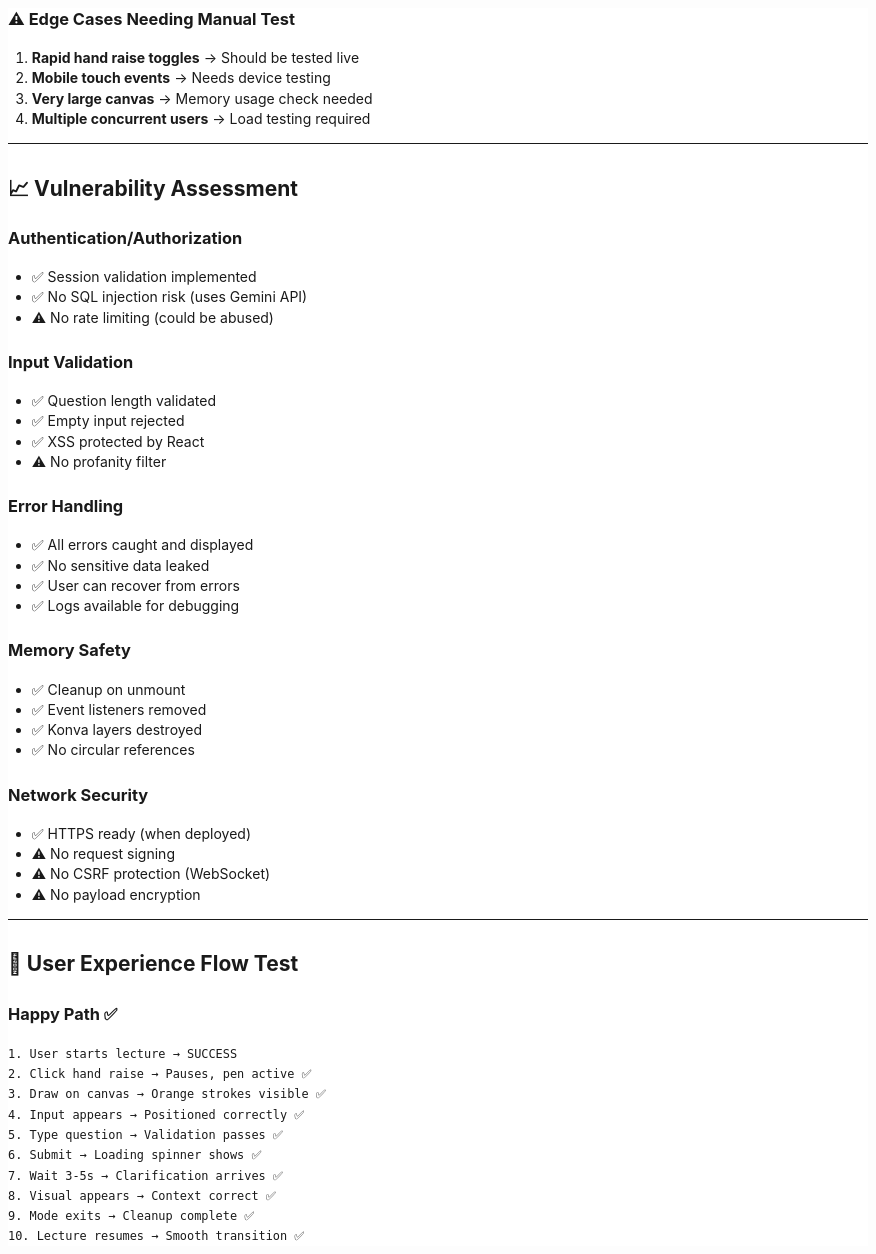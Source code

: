 ### ⚠️ Edge Cases Needing Manual Test
1. **Rapid hand raise toggles** → Should be tested live
2. **Mobile touch events** → Needs device testing
3. **Very large canvas** → Memory usage check needed
4. **Multiple concurrent users** → Load testing required

---

## 📈 Vulnerability Assessment

### Authentication/Authorization
- ✅ Session validation implemented
- ✅ No SQL injection risk (uses Gemini API)
- ⚠️ No rate limiting (could be abused)

### Input Validation
- ✅ Question length validated
- ✅ Empty input rejected
- ✅ XSS protected by React
- ⚠️ No profanity filter

### Error Handling
- ✅ All errors caught and displayed
- ✅ No sensitive data leaked
- ✅ User can recover from errors
- ✅ Logs available for debugging

### Memory Safety
- ✅ Cleanup on unmount
- ✅ Event listeners removed
- ✅ Konva layers destroyed
- ✅ No circular references

### Network Security
- ✅ HTTPS ready (when deployed)
- ⚠️ No request signing
- ⚠️ No CSRF protection (WebSocket)
- ⚠️ No payload encryption

---

## 🎯 User Experience Flow Test

### Happy Path ✅
```
1. User starts lecture → SUCCESS
2. Click hand raise → Pauses, pen active ✅
3. Draw on canvas → Orange strokes visible ✅
4. Input appears → Positioned correctly ✅
5. Type question → Validation passes ✅
6. Submit → Loading spinner shows ✅
7. Wait 3-5s → Clarification arrives ✅
8. Visual appears → Context correct ✅
9. Mode exits → Cleanup complete ✅
10. Lecture resumes → Smooth transition ✅
```
